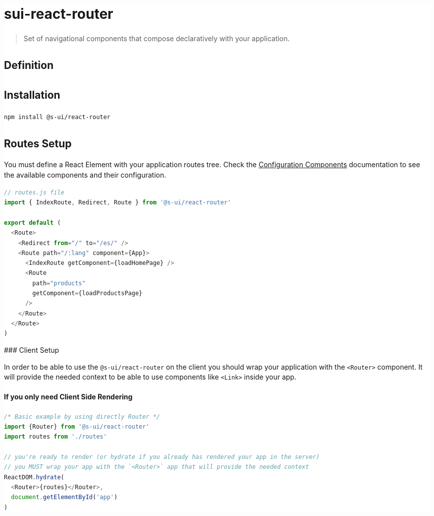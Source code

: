 # sui-react-router
> Set of navigational components that compose declaratively with your application.
 
## Definition

## Installation
```sh
npm install @s-ui/react-router
```

## Routes Setup

You must define a React Element with your application routes tree. Check the [Configuration Components](#configuration-components) documentation to see the available components and their configuration.

```js
// routes.js file
import { IndexRoute, Redirect, Route } from '@s-ui/react-router'

export default (
  <Route>
    <Redirect from="/" to="/es/" />
    <Route path="/:lang" component={App}>
      <IndexRoute getComponent={loadHomePage} />
      <Route
        path="products"
        getComponent={loadProductsPage}
      />
    </Route>
  </Route>
)
```

### Client Setup

In order to be able to use the `@s-ui/react-router` on the client you should wrap your application with the `<Router>` component. It will provide the needed context to be able to use components like `<Link>` inside your app.

#### If you only need Client Side Rendering

```js
/* Basic example by using directly Router */
import {Router} from '@s-ui/react-router'
import routes from './routes'

// you're ready to render (or hydrate if you already has rendered your app in the server)
// you MUST wrap your app with the `<Router>` app that will provide the needed context
ReactDOM.hydrate(
  <Router>{routes}</Router>,
  document.getElementById('app')
)
```
